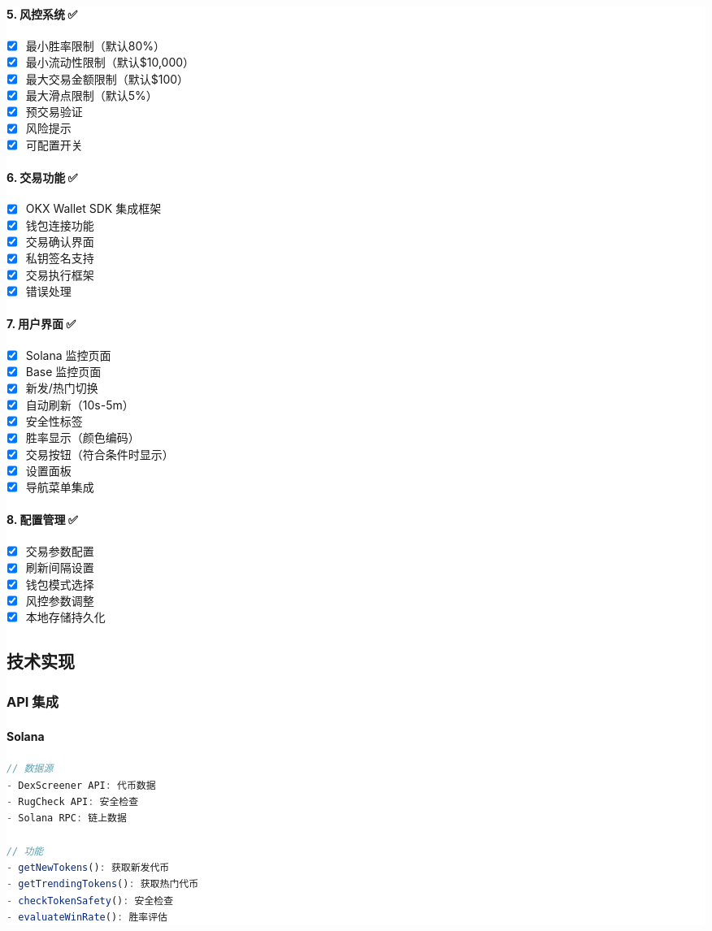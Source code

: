 #### 5. 风控系统 ✅
- [x] 最小胜率限制（默认80%）
- [x] 最小流动性限制（默认$10,000）
- [x] 最大交易金额限制（默认$100）
- [x] 最大滑点限制（默认5%）
- [x] 预交易验证
- [x] 风险提示
- [x] 可配置开关

#### 6. 交易功能 ✅
- [x] OKX Wallet SDK 集成框架
- [x] 钱包连接功能
- [x] 交易确认界面
- [x] 私钥签名支持
- [x] 交易执行框架
- [x] 错误处理

#### 7. 用户界面 ✅
- [x] Solana 监控页面
- [x] Base 监控页面
- [x] 新发/热门切换
- [x] 自动刷新（10s-5m）
- [x] 安全性标签
- [x] 胜率显示（颜色编码）
- [x] 交易按钮（符合条件时显示）
- [x] 设置面板
- [x] 导航菜单集成

#### 8. 配置管理 ✅
- [x] 交易参数配置
- [x] 刷新间隔设置
- [x] 钱包模式选择
- [x] 风控参数调整
- [x] 本地存储持久化

## 技术实现

### API 集成

#### Solana
```typescript
// 数据源
- DexScreener API: 代币数据
- RugCheck API: 安全检查
- Solana RPC: 链上数据

// 功能
- getNewTokens(): 获取新发代币
- getTrendingTokens(): 获取热门代币
- checkTokenSafety(): 安全检查
- evaluateWinRate(): 胜率评估
```
